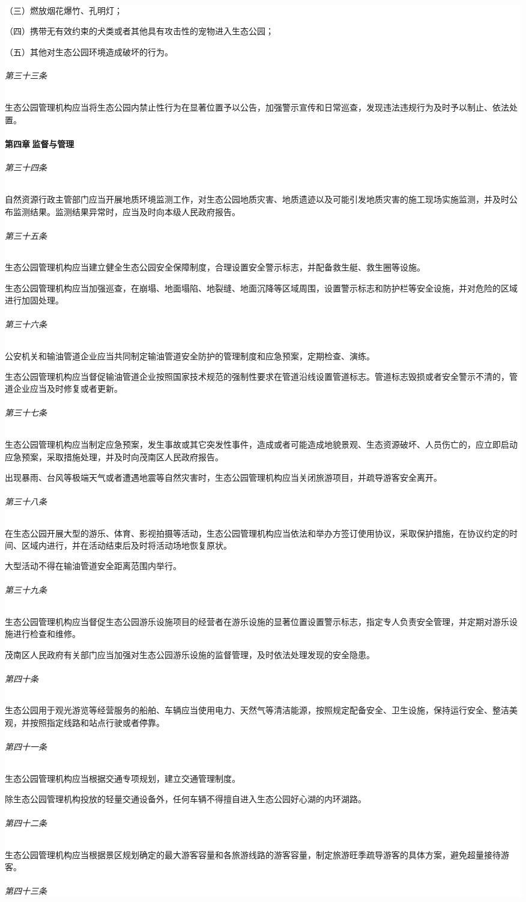 （三）燃放烟花爆竹、孔明灯；

（四）携带无有效约束的犬类或者其他具有攻击性的宠物进入生态公园；

（五）其他对生态公园环境造成破坏的行为。

###### 第三十三条

生态公园管理机构应当将生态公园内禁止性行为在显著位置予以公告，加强警示宣传和日常巡查，发现违法违规行为及时予以制止、依法处置。

#### 第四章 监督与管理

###### 第三十四条

自然资源行政主管部门应当开展地质环境监测工作，对生态公园地质灾害、地质遗迹以及可能引发地质灾害的施工现场实施监测，并及时公布监测结果。监测结果异常时，应当及时向本级人民政府报告。

###### 第三十五条

生态公园管理机构应当建立健全生态公园安全保障制度，合理设置安全警示标志，并配备救生艇、救生圈等设施。

生态公园管理机构应当加强巡查，在崩塌、地面塌陷、地裂缝、地面沉降等区域周围，设置警示标志和防护栏等安全设施，并对危险的区域进行加固处理。

###### 第三十六条

公安机关和输油管道企业应当共同制定输油管道安全防护的管理制度和应急预案，定期检查、演练。

生态公园管理机构应当督促输油管道企业按照国家技术规范的强制性要求在管道沿线设置管道标志。管道标志毁损或者安全警示不清的，管道企业应当及时修复或者更新。

###### 第三十七条

生态公园管理机构应当制定应急预案，发生事故或其它突发性事件，造成或者可能造成地貌景观、生态资源破坏、人员伤亡的，应立即启动应急预案，采取措施处理，并及时向茂南区人民政府报告。

出现暴雨、台风等极端天气或者遭遇地震等自然灾害时，生态公园管理机构应当关闭旅游项目，并疏导游客安全离开。

###### 第三十八条

在生态公园开展大型的游乐、体育、影视拍摄等活动，生态公园管理机构应当依法和举办方签订使用协议，采取保护措施，在协议约定的时间、区域内进行，并在活动结束后及时将活动场地恢复原状。

大型活动不得在输油管道安全距离范围内举行。

###### 第三十九条

生态公园管理机构应当督促生态公园游乐设施项目的经营者在游乐设施的显著位置设置警示标志，指定专人负责安全管理，并定期对游乐设施进行检查和维修。

茂南区人民政府有关部门应当加强对生态公园游乐设施的监督管理，及时依法处理发现的安全隐患。

###### 第四十条

生态公园用于观光游览等经营服务的船舶、车辆应当使用电力、天然气等清洁能源，按照规定配备安全、卫生设施，保持运行安全、整洁美观，并按照指定线路和站点行驶或者停靠。

###### 第四十一条

生态公园管理机构应当根据交通专项规划，建立交通管理制度。

除生态公园管理机构投放的轻量交通设备外，任何车辆不得擅自进入生态公园好心湖的内环湖路。

###### 第四十二条

生态公园管理机构应当根据景区规划确定的最大游客容量和各旅游线路的游客容量，制定旅游旺季疏导游客的具体方案，避免超量接待游客。

###### 第四十三条
